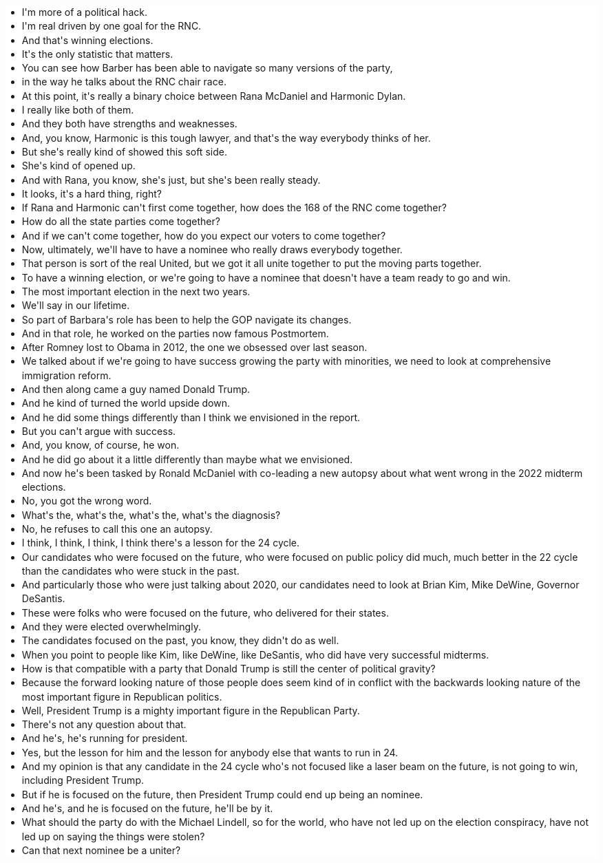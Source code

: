 *  I'm more of a political hack.
*  I'm real driven by one goal for the RNC.
*  And that's winning elections.
*  It's the only statistic that matters.
*  You can see how Barber has been able to navigate so many versions of the party,
*  in the way he talks about the RNC chair race.
*  At this point, it's really a binary choice between Rana McDaniel and Harmonic Dylan.
*  I really like both of them.
*  And they both have strengths and weaknesses.
*  And, you know, Harmonic is this tough lawyer, and that's the way everybody thinks of her.
*  But she's really kind of showed this soft side.
*  She's kind of opened up.
*  And with Rana, you know, she's just, but she's been really steady.
*  It looks, it's a hard thing, right?
*  If Rana and Harmonic can't first come together, how does the 168 of the RNC come together?
*  How do all the state parties come together?
*  And if we can't come together, how do you expect our voters to come together?
*  Now, ultimately, we'll have to have a nominee who really draws everybody together.
*  That person is sort of the real United, but we got it all unite together to put the moving parts together.
*  To have a winning election, or we're going to have a nominee that doesn't have a team ready to go and win.
*  The most important election in the next two years.
*  We'll say in our lifetime.
*  So part of Barbara's role has been to help the GOP navigate its changes.
*  And in that role, he worked on the parties now famous Postmortem.
*  After Romney lost to Obama in 2012, the one we obsessed over last season.
*  We talked about if we're going to have success growing the party with minorities, we need to look at comprehensive immigration reform.
*  And then along came a guy named Donald Trump.
*  And he kind of turned the world upside down.
*  And he did some things differently than I think we envisioned in the report.
*  But you can't argue with success.
*  And, you know, of course, he won.
*  And he did go about it a little differently than maybe what we envisioned.
*  And now he's been tasked by Ronald McDaniel with co-leading a new autopsy about what went wrong in the 2022 midterm elections.
*  No, you got the wrong word.
*  What's the, what's the, what's the, what's the diagnosis?
*  No, he refuses to call this one an autopsy.
*  I think, I think, I think, I think there's a lesson for the 24 cycle.
*  Our candidates who were focused on the future, who were focused on public policy did much, much better in the 22 cycle than the candidates who were stuck in the past.
*  And particularly those who were just talking about 2020, our candidates need to look at Brian Kim, Mike DeWine, Governor DeSantis.
*  These were folks who were focused on the future, who delivered for their states.
*  And they were elected overwhelmingly.
*  The candidates focused on the past, you know, they didn't do as well.
*  When you point to people like Kim, like DeWine, like DeSantis, who did have very successful midterms.
*  How is that compatible with a party that Donald Trump is still the center of political gravity?
*  Because the forward looking nature of those people does seem kind of in conflict with the backwards looking nature of the most important figure in Republican politics.
*  Well, President Trump is a mighty important figure in the Republican Party.
*  There's not any question about that.
*  And he's, he's running for president.
*  Yes, but the lesson for him and the lesson for anybody else that wants to run in 24.
*  And my opinion is that any candidate in the 24 cycle who's not focused like a laser beam on the future, is not going to win, including President Trump.
*  But if he is focused on the future, then President Trump could end up being an nominee.
*  And he's, and he is focused on the future, he'll be by it.
*  What should the party do with the Michael Lindell, so for the world, who have not led up on the election conspiracy, have not led up on saying the things were stolen?
*  Can that next nominee be a uniter?
